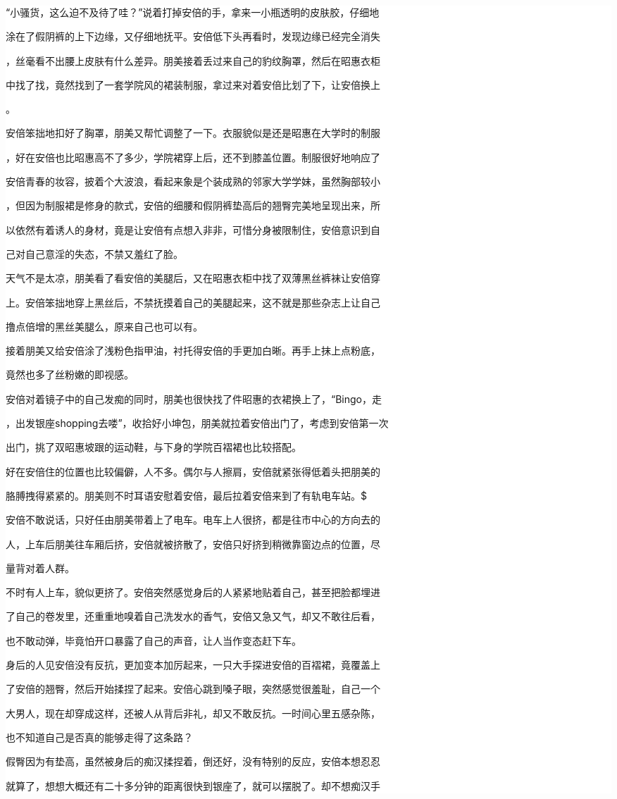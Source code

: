 “小骚货，这么迫不及待了哇？”说着打掉安倍的手，拿来一小瓶透明的皮肤胶，仔细地

涂在了假阴裤的上下边缘，又仔细地抚平。安倍低下头再看时，发现边缘已经完全消失

，丝毫看不出腰上皮肤有什么差异。朋美接着丢过来自己的豹纹胸罩，然后在昭惠衣柜

中找了找，竟然找到了一套学院风的裙装制服，拿过来对着安倍比划了下，让安倍换上

。

安倍笨拙地扣好了胸罩，朋美又帮忙调整了一下。衣服貌似是还是昭惠在大学时的制服

，好在安倍也比昭惠高不了多少，学院裙穿上后，还不到膝盖位置。制服很好地响应了

安倍青春的妆容，披着个大波浪，看起来象是个装成熟的邻家大学学妹，虽然胸部较小

，但因为制服裙是修身的款式，安倍的细腰和假阴裤垫高后的翘臀完美地呈现出来，所

以依然有着诱人的身材，竟是让安倍有点想入非非，可惜分身被限制住，安倍意识到自

己对自己意淫的失态，不禁又羞红了脸。

天气不是太凉，朋美看了看安倍的美腿后，又在昭惠衣柜中找了双薄黑丝裤袜让安倍穿

上。安倍笨拙地穿上黑丝后，不禁抚摸着自己的美腿起来，这不就是那些杂志上让自己

撸点倍增的黑丝美腿么，原来自己也可以有。

接着朋美又给安倍涂了浅粉色指甲油，衬托得安倍的手更加白晰。再手上抹上点粉底，

竟然也多了丝粉嫩的即视感。

安倍对着镜子中的自己发痴的同时，朋美也很快找了件昭惠的衣裙换上了，“Bingo，走

，出发银座shopping去喽”，收拾好小坤包，朋美就拉着安倍出门了，考虑到安倍第一次

出门，挑了双昭惠坡跟的运动鞋，与下身的学院百褶裙也比较搭配。

好在安倍住的位置也比较偏僻，人不多。偶尔与人擦肩，安倍就紧张得低着头把朋美的

胳膊拽得紧紧的。朋美则不时耳语安慰着安倍，最后拉着安倍来到了有轨电车站。$

安倍不敢说话，只好任由朋美带着上了电车。电车上人很挤，都是往市中心的方向去的

人，上车后朋美往车厢后挤，安倍就被挤散了，安倍只好挤到稍微靠窗边点的位置，尽

量背对着人群。

不时有人上车，貌似更挤了。安倍突然感觉身后的人紧紧地贴着自己，甚至把脸都埋进

了自己的卷发里，还重重地嗅着自己洗发水的香气，安倍又急又气，却又不敢往后看，

也不敢动弹，毕竟怕开口暴露了自己的声音，让人当作变态赶下车。

身后的人见安倍没有反抗，更加变本加厉起来，一只大手探进安倍的百褶裙，竟覆盖上

了安倍的翘臀，然后开始揉捏了起来。安倍心跳到嗓子眼，突然感觉很羞耻，自己一个

大男人，现在却穿成这样，还被人从背后非礼，却又不敢反抗。一时间心里五感杂陈，

也不知道自己是否真的能够走得了这条路？

假臀因为有垫高，虽然被身后的痴汉揉捏着，倒还好，没有特别的反应，安倍本想忍忍

就算了，想想大概还有二十多分钟的距离很快到银座了，就可以摆脱了。却不想痴汉手
